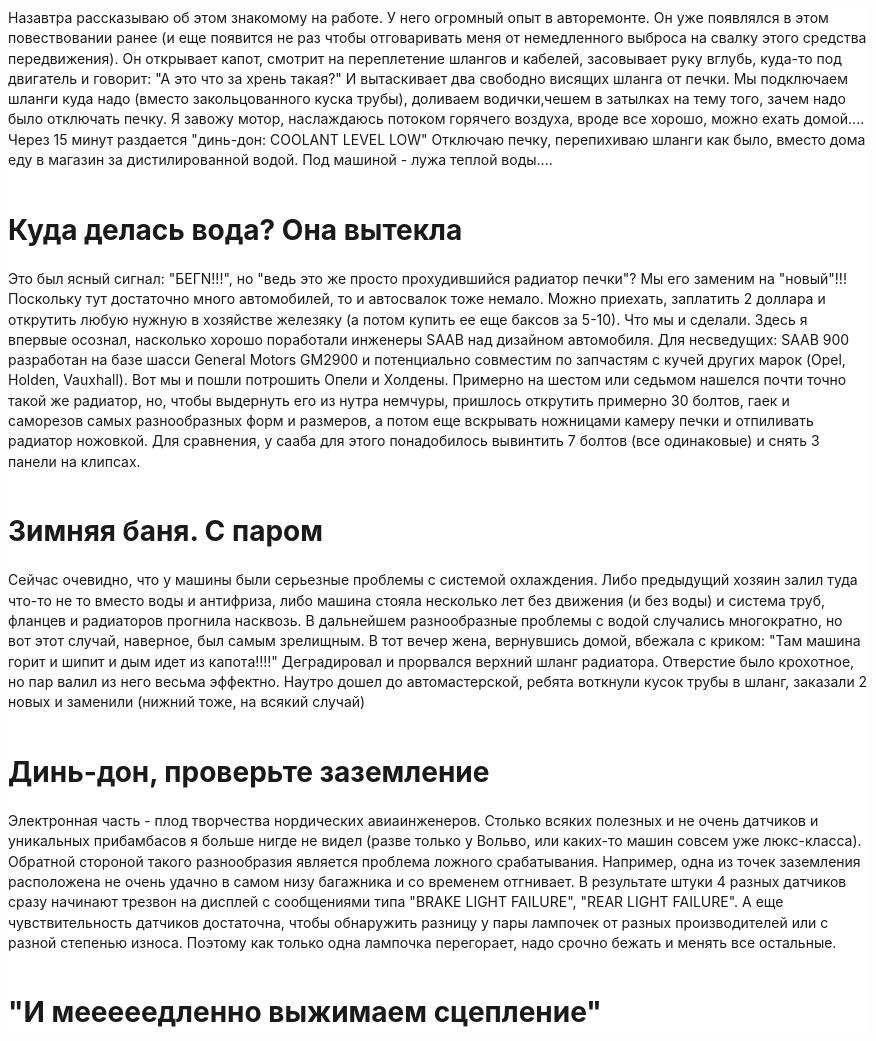 Назавтра рассказываю об этом знакомому на работе. У него огромный опыт в авторемонте. Он уже появлялся в этом повествовании ранее (и еще появится не раз чтобы отговаривать меня от немедленного выброса на свалку этого средства передвижения). Он открывает капот, смотрит на переплетение шлангов и кабелей, засовывает руку вглубь, куда-то под двигатель и говорит: "А это что за хрень такая?" И вытаскивает два свободно висящих шланга от печки. Мы подключаем шланги куда надо (вместо закольцованного куска трубы), доливаем водички,чешем в затылках на тему того, зачем надо было отключать печку. Я завожу мотор, наслаждаюсь потоком горячего воздуха, вроде все хорошо, можно ехать домой.... Через 15 минут раздается "динь-дон: COOLANT LEVEL LOW" Отключаю печку, перепихиваю шланги как было, вместо дома еду в магазин за дистилированной водой. Под машиной - лужа теплой воды....

# Куда делась вода? Она вытекла

Это был ясный сигнал: "БЕГN!!!", но "ведь это же просто прохудившийся радиатор печки"? Мы его заменим на "новый"!!! Поскольку тут достаточно много автомобилей, то и автосвалок тоже немало. Можно приехать, заплатить 2 доллара и открутить любую нужную в хозяйстве железяку (а потом купить ее еще баксов за 5-10). Что мы и сделали. Здесь я впервые осознал, насколько хорошо поработали инженеры SAAB над дизайном автомобиля. Для несведущих: SAAB 900 разработан на базе шасси General Motors GM2900 и потенциально совместим по запчастям с кучей других марок (Opel, Holden, Vauxhall). Вот мы и пошли потрошить Опели и Холдены. Примерно на шестом или седьмом нашелся почти точно такой же радиатор, но, чтобы выдернуть его из нутра немчуры, пришлось открутить примерно 30 болтов, гаек и саморезов самых разнообразных форм и размеров, а потом еще вскрывать ножницами камеру печки и отпиливать радиатор ножовкой. Для сравнения, у сааба для этого понадобилось вывинтить 7 болтов (все одинаковые) и снять 3 панели на клипсах.

# Зимняя баня. С паром

Сейчас очевидно, что у машины были серьезные проблемы с системой охлаждения. Либо предыдущий хозяин залил туда что-то не то вместо воды и антифриза, либо машина стояла несколько лет без движения (и без воды) и система труб, фланцев и радиаторов прогнила насквозь. В дальнейшем разнообразные проблемы с водой случались многократно, но вот этот случай, наверное, был самым зрелищным. В тот вечер жена, вернувшись домой, вбежала с криком: "Там машина горит и шипит и дым идет из капота!!!!" Деградировал и прорвался верхний шланг радиатора. Отверстие было крохотное, но пар валил из него весьма эффектно. Наутро дошел до автомастерской, ребята воткнули кусок трубы в шланг, заказали 2 новых и заменили (нижний тоже, на всякий случай)

# Динь-дон, проверьте заземление

Электронная часть - плод творчества нордических авиаинженеров. Столько всяких полезных и не очень датчиков и уникальных прибамбасов я больше нигде не видел (разве только у Вольво, или каких-то машин совсем уже люкс-класса). Обратной стороной такого разнообразия является проблема ложного срабатывания. Например, одна из точек заземления расположена не очень удачно в самом низу багажника и со временем отгнивает. В результате штуки 4 разных датчиков сразу начинают трезвон на дисплей с сообщениями типа "BRAKE LIGHT FAILURE", "REAR LIGHT FAILURE". А еще чувствительность датчиков достаточна, чтобы обнаружить разницу у пары лампочек от разных производителей или с разной степенью износа. Поэтому как только одна лампочка перегорает, надо срочно бежать и менять все остальные.

# "И мееееедленно выжимаем сцепление"
